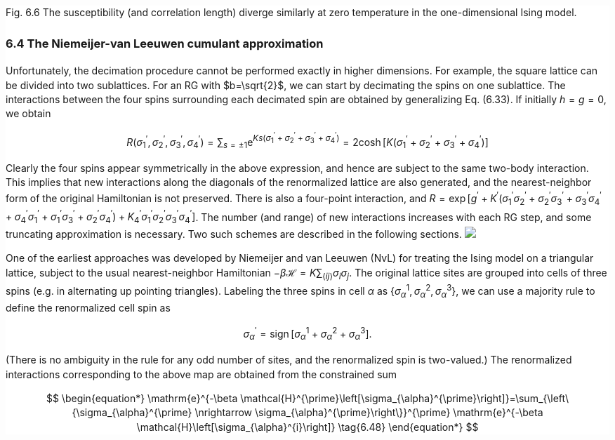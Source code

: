 Fig. 6.6 The susceptibility (and correlation length) diverge similarly at zero temperature in the one-dimensional Ising model.

### 6.4 The Niemeijer-van Leeuwen cumulant approximation

Unfortunately, the decimation procedure cannot be performed exactly in higher dimensions. For example, the square lattice can be divided into two sublattices. For an RG with $b=\sqrt{2}$, we can start by decimating the spins on one sublattice. The interactions between the four spins surrounding each decimated spin are obtained by generalizing Eq. (6.33). If initially $h=g=0$, we obtain

$$
\begin{equation*}
R\left(\sigma_{1}^{\prime}, \sigma_{2}^{\prime}, \sigma_{3}^{\prime}, \sigma_{4}^{\prime}\right)=\sum_{s= \pm 1} \mathrm{e}^{K s\left(\sigma_{1}^{\prime}+\sigma_{2}^{\prime}+\sigma_{3}^{\prime}+\sigma_{4}^{\prime}\right)}=2 \cosh \left[K\left(\sigma_{1}^{\prime}+\sigma_{2}^{\prime}+\sigma_{3}^{\prime}+\sigma_{4}^{\prime}\right)\right] \tag{6.45}
\end{equation*}
$$

Clearly the four spins appear symmetrically in the above expression, and hence are subject to the same two-body interaction. This implies that new interactions along the diagonals of the renormalized lattice are also generated, and the nearest-neighbor form of the original Hamiltonian is not preserved. There is also a four-point interaction, and
$R=\exp \left[g^{\prime}+K^{\prime}\left(\sigma_{1}^{\prime} \sigma_{2}^{\prime}+\sigma_{2}^{\prime} \sigma_{3}^{\prime}+\sigma_{3}^{\prime} \sigma_{4}^{\prime}+\sigma_{4}^{\prime} \sigma_{1}^{\prime}+\sigma_{1}^{\prime} \sigma_{3}^{\prime}+\sigma_{2}^{\prime} \sigma_{4}^{\prime}\right)+K_{4}^{\prime} \sigma_{1}^{\prime} \sigma_{2}^{\prime} \sigma_{3}^{\prime} \sigma_{4}^{\prime}\right]$.
The number (and range) of new interactions increases with each RG step, and some truncating approximation is necessary. Two such schemes are described in the following sections.
![](https://cdn.mathpix.com/cropped/2024_12_27_3657433bbdebf76e536dg-119.jpg?height=578&width=589&top_left_y=1193&top_left_x=817)

One of the earliest approaches was developed by Niemeijer and van Leeuwen $(\mathrm{NvL})$ for treating the Ising model on a triangular lattice, subject to the usual nearest-neighbor Hamiltonian $-\beta \mathcal{H}=K \sum_{\langle i j\rangle} \sigma_{i} \sigma_{j}$. The original lattice sites are grouped into cells of three spins (e.g. in alternating up pointing triangles). Labeling the three spins in cell $\alpha$ as $\left\{\sigma_{\alpha}^{1}, \sigma_{\alpha}^{2}, \sigma_{\alpha}^{3}\right\}$, we can use a majority rule to define the renormalized cell spin as

$$
\begin{equation*}
\sigma_{\alpha}^{\prime}=\operatorname{sign}\left[\sigma_{\alpha}^{1}+\sigma_{\alpha}^{2}+\sigma_{\alpha}^{3}\right] . \tag{6.47}
\end{equation*}
$$

(There is no ambiguity in the rule for any odd number of sites, and the renormalized spin is two-valued.) The renormalized interactions corresponding to the above map are obtained from the constrained sum

$$
\begin{equation*}
\mathrm{e}^{-\beta \mathcal{H}^{\prime}\left[\sigma_{\alpha}^{\prime}\right]}=\sum_{\left\{\sigma_{\alpha}^{\prime} \nrightarrow \sigma_{\alpha}^{\prime}\right\}}^{\prime} \mathrm{e}^{-\beta \mathcal{H}\left[\sigma_{\alpha}^{i}\right]} \tag{6.48}
\end{equation*}
$$
